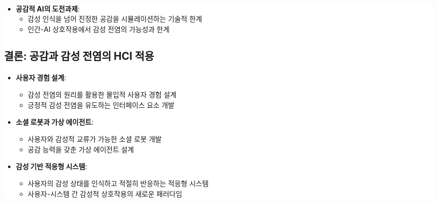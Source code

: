 - **공감적 AI의 도전과제**: 
  - 감성 인식을 넘어 진정한 공감을 시뮬레이션하는 기술적 한계
  - 인간-AI 상호작용에서 감성 전염의 가능성과 한계

## 결론: 공감과 감성 전염의 HCI 적용

- **사용자 경험 설계**: 
  - 감성 전염의 원리를 활용한 몰입적 사용자 경험 설계
  - 긍정적 감성 전염을 유도하는 인터페이스 요소 개발
  
- **소셜 로봇과 가상 에이전트**: 
  - 사용자와 감성적 교류가 가능한 소셜 로봇 개발
  - 공감 능력을 갖춘 가상 에이전트 설계
  
- **감성 기반 적응형 시스템**: 
  - 사용자의 감성 상태를 인식하고 적절히 반응하는 적응형 시스템
  - 사용자-시스템 간 감성적 상호작용의 새로운 패러다임
